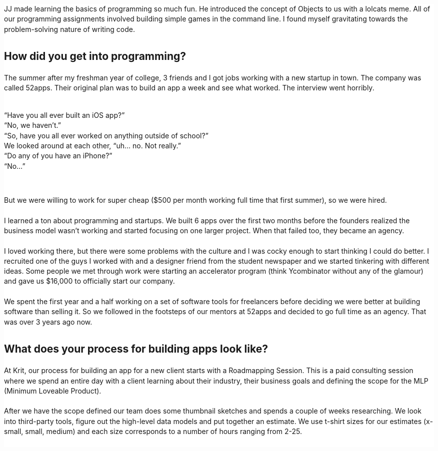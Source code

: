 JJ made learning the basics of programming so much fun. He introduced the concept of Objects to us with a lolcats meme. All of our programming assignments involved building simple games in the command line. I found myself gravitating towards the problem-solving nature of writing code. 
</p>


<h2 class="font-semibold pt-6">
How did you get into programming?
</h2>
<p>
The summer after my freshman year of college, 3 friends and I got jobs working with a new startup in town. The company was called 52apps. Their original plan was to build an app a week and see what worked. The interview went horribly. 
<br><br>

“Have you all ever built an iOS app?” 
<br>“No, we haven’t.”
<br>“So, have you all ever worked on anything outside of school?”
<br>We looked around at each other, “uh… no. Not really.”
<br>“Do any of you have an iPhone?”
<br>“No…”

<br>

But we were willing to work for super cheap ($500 per month working full time that first summer), so we were hired. 
<br><br>
I learned a ton about programming and startups. We built 6 apps over the first two months before the founders realized the business model wasn’t working and started focusing on one larger project. When that failed too, they became an agency. 
<br><br>
I loved working there, but there were some problems with the culture and I was cocky enough to start thinking I could do better. I recruited one of the guys I worked with and a designer friend from the student newspaper and we started tinkering with different ideas. Some people we met through work were starting an accelerator program (think Ycombinator without any of the glamour) and gave us $16,000 to officially start our company. 
<br><br>
We spent the first year and a half working on a set of software tools for freelancers before deciding we were better at building software than selling it. So we followed in the footsteps of our mentors at 52apps and decided to go full time as an agency. That was over 3 years ago now. 
</p>


<h2 class="font-semibold pt-6"> 
What does your process for building apps look like?
</h2>
<p>

At Krit, our process for building an app for a new client starts with a Roadmapping Session. This is a paid consulting session where we spend an entire day with a client learning about their industry, their business goals and defining the scope for the MLP (Minimum Loveable Product). 
<br><br>
After we have the scope defined our team does some thumbnail sketches and spends a couple of weeks researching. We look into third-party tools, figure out the high-level data models and put together an estimate. We use t-shirt sizes for our estimates (x-small, small, medium) and each size corresponds to a number of hours ranging from 2-25. 
<br><br>
